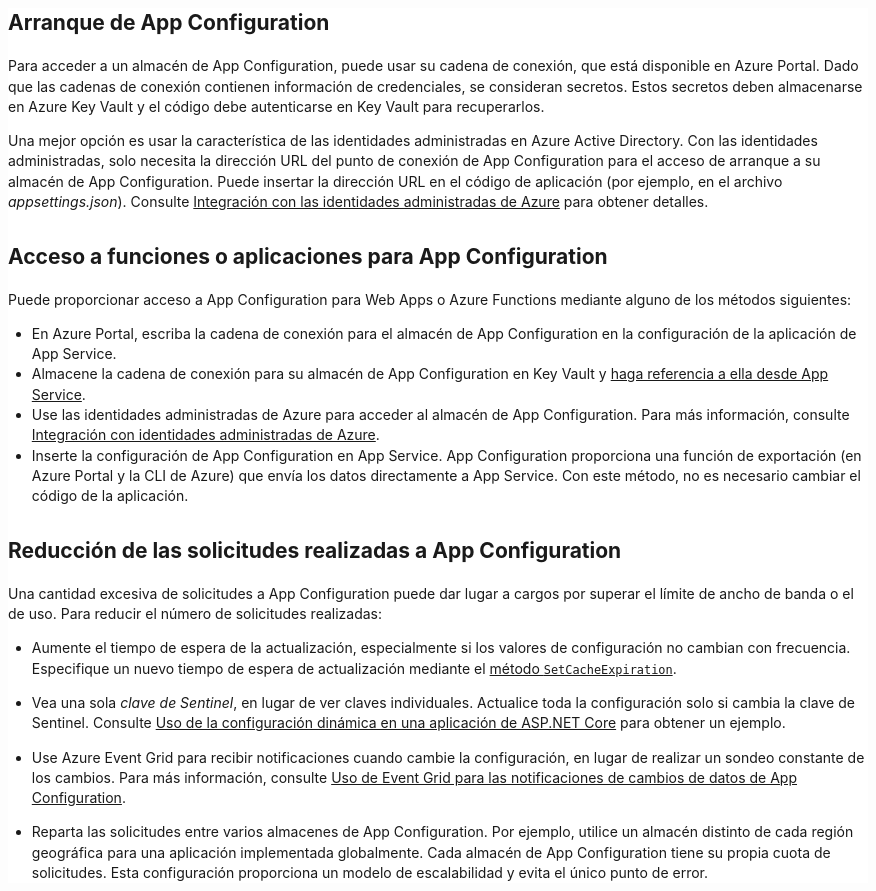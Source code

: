 ## <a name="app-configuration-bootstrap"></a>Arranque de App Configuration

Para acceder a un almacén de App Configuration, puede usar su cadena de conexión, que está disponible en Azure Portal. Dado que las cadenas de conexión contienen información de credenciales, se consideran secretos. Estos secretos deben almacenarse en Azure Key Vault y el código debe autenticarse en Key Vault para recuperarlos.

Una mejor opción es usar la característica de las identidades administradas en Azure Active Directory. Con las identidades administradas, solo necesita la dirección URL del punto de conexión de App Configuration para el acceso de arranque a su almacén de App Configuration. Puede insertar la dirección URL en el código de aplicación (por ejemplo, en el archivo *appsettings.json*). Consulte [Integración con las identidades administradas de Azure](howto-integrate-azure-managed-service-identity.md) para obtener detalles.

## <a name="app-or-function-access-to-app-configuration"></a>Acceso a funciones o aplicaciones para App Configuration

Puede proporcionar acceso a App Configuration para Web Apps o Azure Functions mediante alguno de los métodos siguientes:

* En Azure Portal, escriba la cadena de conexión para el almacén de App Configuration en la configuración de la aplicación de App Service.
* Almacene la cadena de conexión para su almacén de App Configuration en Key Vault y [haga referencia a ella desde App Service](../app-service/app-service-key-vault-references.md).
* Use las identidades administradas de Azure para acceder al almacén de App Configuration. Para más información, consulte [Integración con identidades administradas de Azure](howto-integrate-azure-managed-service-identity.md).
* Inserte la configuración de App Configuration en App Service. App Configuration proporciona una función de exportación (en Azure Portal y la CLI de Azure) que envía los datos directamente a App Service. Con este método, no es necesario cambiar el código de la aplicación.

## <a name="reduce-requests-made-to-app-configuration"></a>Reducción de las solicitudes realizadas a App Configuration

Una cantidad excesiva de solicitudes a App Configuration puede dar lugar a cargos por superar el límite de ancho de banda o el de uso. Para reducir el número de solicitudes realizadas:

* Aumente el tiempo de espera de la actualización, especialmente si los valores de configuración no cambian con frecuencia. Especifique un nuevo tiempo de espera de actualización mediante el [método `SetCacheExpiration`](/dotnet/api/microsoft.extensions.configuration.azureappconfiguration.azureappconfigurationrefreshoptions.setcacheexpiration).

* Vea una sola *clave de Sentinel*, en lugar de ver claves individuales. Actualice toda la configuración solo si cambia la clave de Sentinel. Consulte [Uso de la configuración dinámica en una aplicación de ASP.NET Core](enable-dynamic-configuration-aspnet-core.md) para obtener un ejemplo.

* Use Azure Event Grid para recibir notificaciones cuando cambie la configuración, en lugar de realizar un sondeo constante de los cambios. Para más información, consulte [Uso de Event Grid para las notificaciones de cambios de datos de App Configuration](./howto-app-configuration-event.md).

* Reparta las solicitudes entre varios almacenes de App Configuration. Por ejemplo, utilice un almacén distinto de cada región geográfica para una aplicación implementada globalmente. Cada almacén de App Configuration tiene su propia cuota de solicitudes. Esta configuración proporciona un modelo de escalabilidad y evita el único punto de error.
